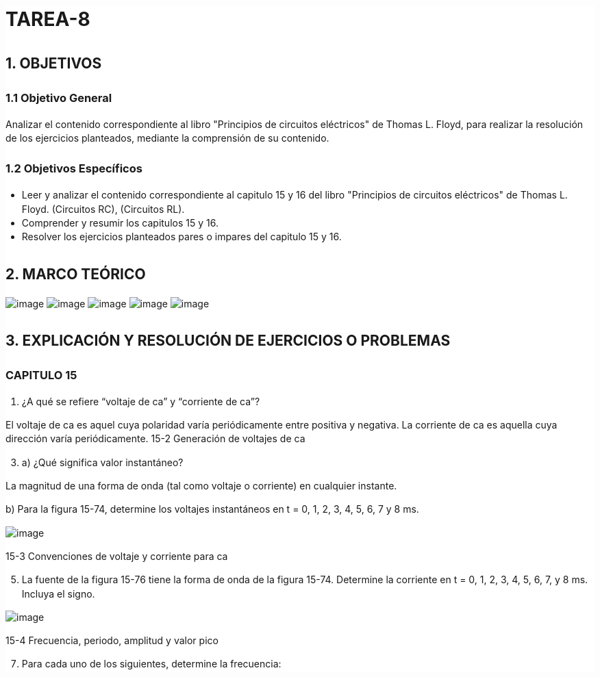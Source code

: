 # TAREA-8

## 1. OBJETIVOS 
### 1.1 Objetivo General
Analizar el contenido correspondiente al libro "Principios de circuitos eléctricos" 
de Thomas L. Floyd, para realizar la resolución de los ejercicios planteados, mediante 
la comprensión de su contenido. 
### 1.2 Objetivos Específicos
* Leer y analizar el contenido correspondiente al capitulo 15 y 16 del libro "Principios de circuitos eléctricos" de Thomas L. Floyd. (Circuitos RC), (Circuitos RL).
* Comprender y resumir los capitulos 15 y 16.
* Resolver los ejercicios planteados pares o impares del capitulo 15 y 16.

## 2. MARCO TEÓRICO
![image](https://user-images.githubusercontent.com/116811856/219228609-1bb4ad54-064c-4d17-8bdb-8f3f1d63e52a.png)
![image](https://user-images.githubusercontent.com/116811856/219228662-7ef300c0-426f-484f-8c6a-642c26b74007.png)
![image](https://user-images.githubusercontent.com/116811856/219228712-29a3e1eb-0b61-4d7e-b4d4-5461b577b3c5.png)
![image](https://user-images.githubusercontent.com/116811856/219228756-42daf5ba-8524-40e2-89b9-f203c7cf2301.png)
![image](https://user-images.githubusercontent.com/116811856/219228817-9842b1e2-68ff-4582-8396-9eee61e011ed.png)

## 3. EXPLICACIÓN Y RESOLUCIÓN DE EJERCICIOS O PROBLEMAS
### CAPITULO 15

1. ¿A qué se refiere “voltaje de ca” y “corriente de ca”?

El voltaje de ca es aquel cuya polaridad varía periódicamente entre positiva y negativa. La corriente de ca es aquella cuya dirección varía periódicamente. 15-2 Generación de voltajes de ca

3. a) ¿Qué significa valor instantáneo? 

La magnitud de una forma de onda (tal como voltaje o corriente) en cualquier instante.

b) Para la figura 15-74, determine los voltajes instantáneos en t = 0, 1, 2, 3, 4, 5, 6, 7 y 8 ms.

![image](https://user-images.githubusercontent.com/116811856/219229357-3a3767d2-b3a3-43ec-9e1d-293463322c03.png)

15-3 Convenciones de voltaje y corriente para ca

5. La fuente de la figura 15-76 tiene la forma de onda de la figura 15-74. Determine la corriente en t = 0, 1, 2, 3, 4, 5, 6, 7, y 8 ms. Incluya el signo.

![image](https://user-images.githubusercontent.com/116811856/219229435-a4cc57b4-3889-47df-9fed-5f6fb8028c35.png)

15-4 Frecuencia, periodo, amplitud y valor pico

7. Para cada uno de los siguientes, determine la frecuencia:

